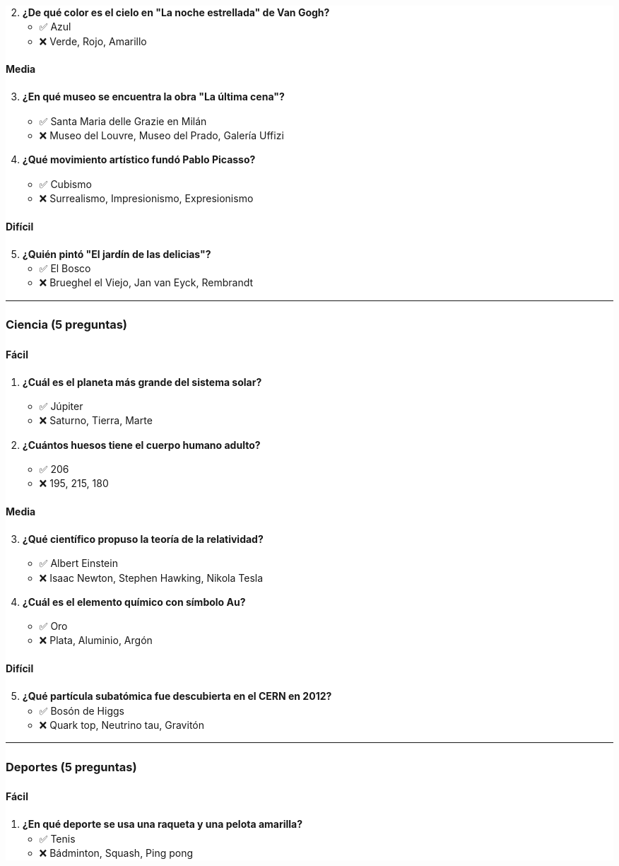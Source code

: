 2. **¿De qué color es el cielo en "La noche estrellada" de Van Gogh?**
   - ✅ Azul
   - ❌ Verde, Rojo, Amarillo

#### Media
3. **¿En qué museo se encuentra la obra "La última cena"?**
   - ✅ Santa Maria delle Grazie en Milán
   - ❌ Museo del Louvre, Museo del Prado, Galería Uffizi

4. **¿Qué movimiento artístico fundó Pablo Picasso?**
   - ✅ Cubismo
   - ❌ Surrealismo, Impresionismo, Expresionismo

#### Difícil
5. **¿Quién pintó "El jardín de las delicias"?**
   - ✅ El Bosco
   - ❌ Brueghel el Viejo, Jan van Eyck, Rembrandt

---

### Ciencia (5 preguntas)

#### Fácil
1. **¿Cuál es el planeta más grande del sistema solar?**
   - ✅ Júpiter
   - ❌ Saturno, Tierra, Marte

2. **¿Cuántos huesos tiene el cuerpo humano adulto?**
   - ✅ 206
   - ❌ 195, 215, 180

#### Media
3. **¿Qué científico propuso la teoría de la relatividad?**
   - ✅ Albert Einstein
   - ❌ Isaac Newton, Stephen Hawking, Nikola Tesla

4. **¿Cuál es el elemento químico con símbolo Au?**
   - ✅ Oro
   - ❌ Plata, Aluminio, Argón

#### Difícil
5. **¿Qué partícula subatómica fue descubierta en el CERN en 2012?**
   - ✅ Bosón de Higgs
   - ❌ Quark top, Neutrino tau, Gravitón

---

### Deportes (5 preguntas)

#### Fácil
1. **¿En qué deporte se usa una raqueta y una pelota amarilla?**
   - ✅ Tenis
   - ❌ Bádminton, Squash, Ping pong
